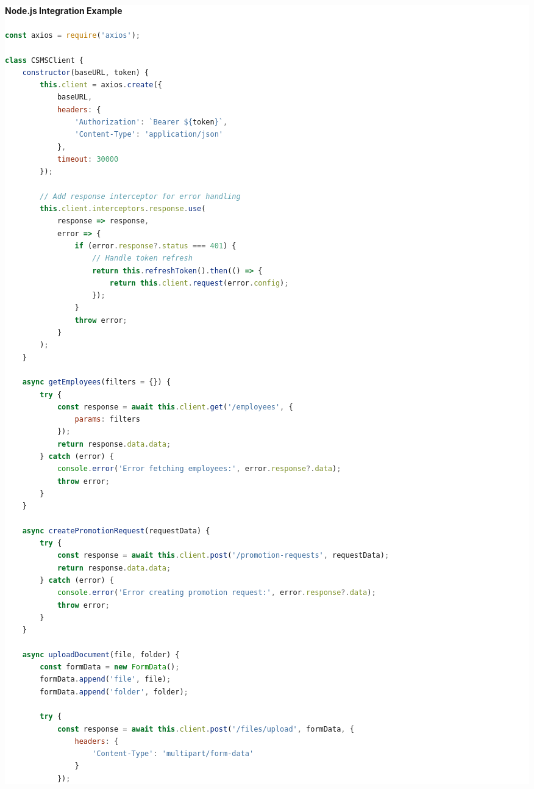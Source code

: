 
#### Node.js Integration Example
```javascript
const axios = require('axios');

class CSMSClient {
    constructor(baseURL, token) {
        this.client = axios.create({
            baseURL,
            headers: {
                'Authorization': `Bearer ${token}`,
                'Content-Type': 'application/json'
            },
            timeout: 30000
        });
        
        // Add response interceptor for error handling
        this.client.interceptors.response.use(
            response => response,
            error => {
                if (error.response?.status === 401) {
                    // Handle token refresh
                    return this.refreshToken().then(() => {
                        return this.client.request(error.config);
                    });
                }
                throw error;
            }
        );
    }
    
    async getEmployees(filters = {}) {
        try {
            const response = await this.client.get('/employees', {
                params: filters
            });
            return response.data.data;
        } catch (error) {
            console.error('Error fetching employees:', error.response?.data);
            throw error;
        }
    }
    
    async createPromotionRequest(requestData) {
        try {
            const response = await this.client.post('/promotion-requests', requestData);
            return response.data.data;
        } catch (error) {
            console.error('Error creating promotion request:', error.response?.data);
            throw error;
        }
    }
    
    async uploadDocument(file, folder) {
        const formData = new FormData();
        formData.append('file', file);
        formData.append('folder', folder);
        
        try {
            const response = await this.client.post('/files/upload', formData, {
                headers: {
                    'Content-Type': 'multipart/form-data'
                }
            });
```